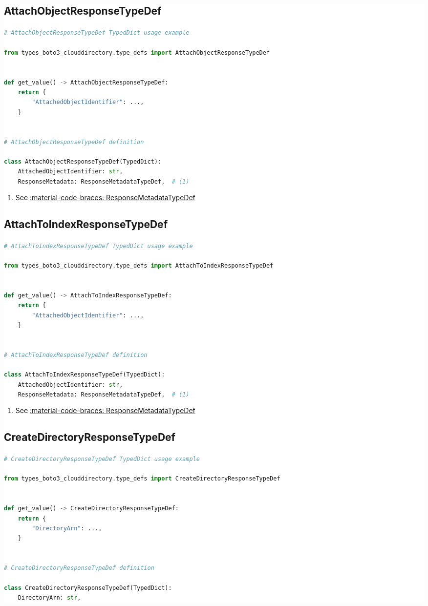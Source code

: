 ## AttachObjectResponseTypeDef

```python
# AttachObjectResponseTypeDef TypedDict usage example

from types_boto3_clouddirectory.type_defs import AttachObjectResponseTypeDef


def get_value() -> AttachObjectResponseTypeDef:
    return {
        "AttachedObjectIdentifier": ...,
    }


# AttachObjectResponseTypeDef definition

class AttachObjectResponseTypeDef(TypedDict):
    AttachedObjectIdentifier: str,
    ResponseMetadata: ResponseMetadataTypeDef,  # (1)
```

1. See [:material-code-braces: ResponseMetadataTypeDef](./type_defs.md#responsemetadatatypedef)

## AttachToIndexResponseTypeDef

```python
# AttachToIndexResponseTypeDef TypedDict usage example

from types_boto3_clouddirectory.type_defs import AttachToIndexResponseTypeDef


def get_value() -> AttachToIndexResponseTypeDef:
    return {
        "AttachedObjectIdentifier": ...,
    }


# AttachToIndexResponseTypeDef definition

class AttachToIndexResponseTypeDef(TypedDict):
    AttachedObjectIdentifier: str,
    ResponseMetadata: ResponseMetadataTypeDef,  # (1)
```

1. See [:material-code-braces: ResponseMetadataTypeDef](./type_defs.md#responsemetadatatypedef)

## CreateDirectoryResponseTypeDef

```python
# CreateDirectoryResponseTypeDef TypedDict usage example

from types_boto3_clouddirectory.type_defs import CreateDirectoryResponseTypeDef


def get_value() -> CreateDirectoryResponseTypeDef:
    return {
        "DirectoryArn": ...,
    }


# CreateDirectoryResponseTypeDef definition

class CreateDirectoryResponseTypeDef(TypedDict):
    DirectoryArn: str,
```